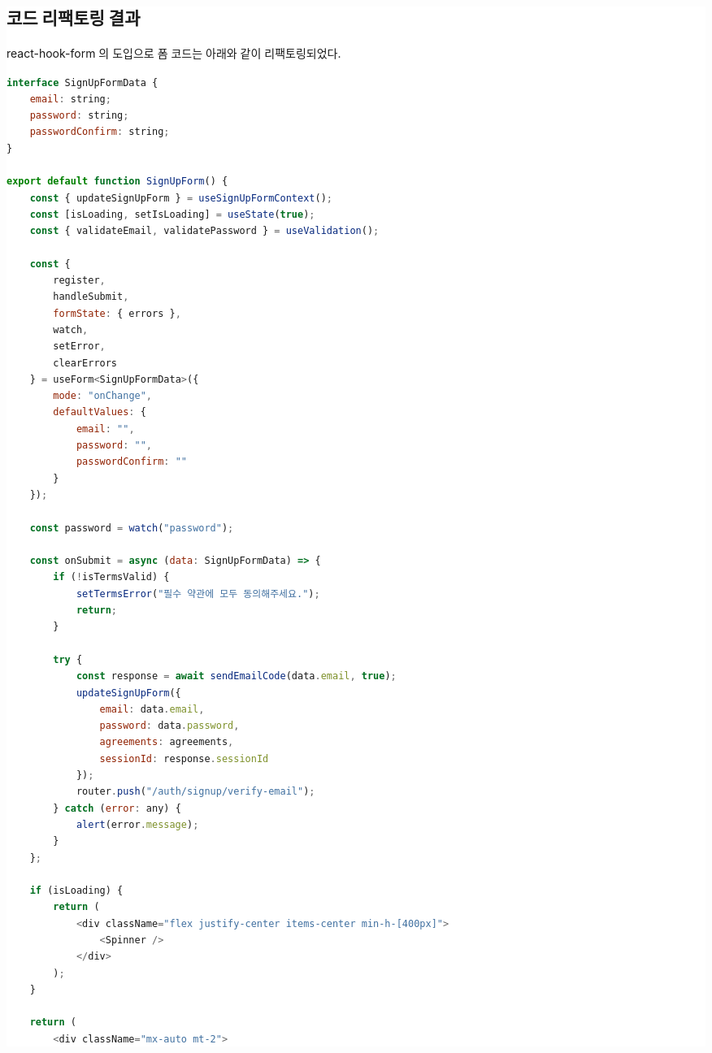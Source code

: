 ## 코드 리팩토링 결과

react-hook-form 의 도입으로 폼 코드는 아래와 같이 리팩토링되었다.

```js
interface SignUpFormData {
    email: string;
    password: string;
    passwordConfirm: string;
}

export default function SignUpForm() {
    const { updateSignUpForm } = useSignUpFormContext();
    const [isLoading, setIsLoading] = useState(true);
    const { validateEmail, validatePassword } = useValidation();

    const {
        register,
        handleSubmit,
        formState: { errors },
        watch,
        setError,
        clearErrors
    } = useForm<SignUpFormData>({
        mode: "onChange",
        defaultValues: {
            email: "",
            password: "",
            passwordConfirm: ""
        }
    });

    const password = watch("password");

    const onSubmit = async (data: SignUpFormData) => {
        if (!isTermsValid) {
            setTermsError("필수 약관에 모두 동의해주세요.");
            return;
        }

        try {
            const response = await sendEmailCode(data.email, true);
            updateSignUpForm({
                email: data.email,
                password: data.password,
                agreements: agreements,
                sessionId: response.sessionId
            });
            router.push("/auth/signup/verify-email");
        } catch (error: any) {
            alert(error.message);
        }
    };

    if (isLoading) {
        return (
            <div className="flex justify-center items-center min-h-[400px]">
                <Spinner />
            </div>
        );
    }

    return (
        <div className="mx-auto mt-2">
```